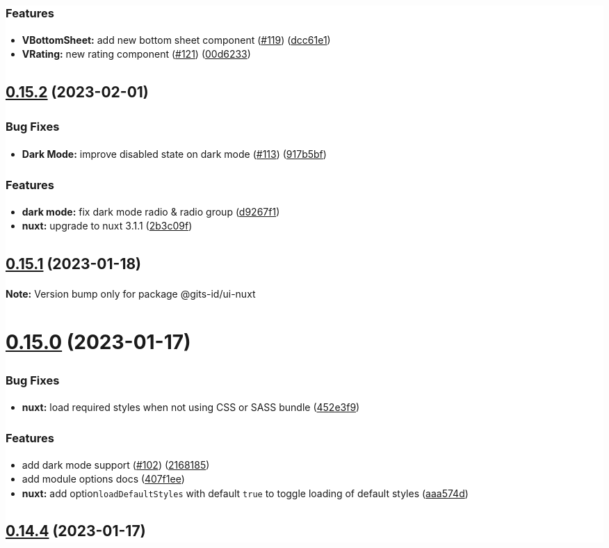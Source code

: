 ### Features

- **VBottomSheet:** add new bottom sheet component ([#119](https://github.com/gitsindonesia/ui-component/issues/119)) ([dcc61e1](https://github.com/gitsindonesia/ui-component/commit/dcc61e1332c3ef1949e953d79a75600a7be8ce10))
- **VRating:** new rating component ([#121](https://github.com/gitsindonesia/ui-component/issues/121)) ([00d6233](https://github.com/gitsindonesia/ui-component/commit/00d6233b552470c1228c54bdbae83bb1fe2205b7))

## [0.15.2](https://github.com/gitsindonesia/ui-component/compare/v0.15.1...v0.15.2) (2023-02-01)

### Bug Fixes

- **Dark Mode:** improve disabled state on dark mode ([#113](https://github.com/gitsindonesia/ui-component/issues/113)) ([917b5bf](https://github.com/gitsindonesia/ui-component/commit/917b5bfc81499cd730edea05b2be6478cf053947))

### Features

- **dark mode:** fix dark mode radio & radio group ([d9267f1](https://github.com/gitsindonesia/ui-component/commit/d9267f1d18be433402ae4397152044ade3578698))
- **nuxt:** upgrade to nuxt 3.1.1 ([2b3c09f](https://github.com/gitsindonesia/ui-component/commit/2b3c09fb3d562c99e4db2a87aad9cebd5d2a5307))

## [0.15.1](https://github.com/gitsindonesia/ui-component/compare/v0.15.0...v0.15.1) (2023-01-18)

**Note:** Version bump only for package @gits-id/ui-nuxt

# [0.15.0](https://github.com/gitsindonesia/ui-component/compare/v0.14.4...v0.15.0) (2023-01-17)

### Bug Fixes

- **nuxt:** load required styles when not using CSS or SASS bundle ([452e3f9](https://github.com/gitsindonesia/ui-component/commit/452e3f9abd9046a31ad2cef19341390a608a2a9b))

### Features

- add dark mode support ([#102](https://github.com/gitsindonesia/ui-component/issues/102)) ([2168185](https://github.com/gitsindonesia/ui-component/commit/2168185195df07f8561b9229da7f23152a43f543))
- add module options docs ([407f1ee](https://github.com/gitsindonesia/ui-component/commit/407f1eec168b46d0d3aab2e157f4d1ab0a18dc65))
- **nuxt:** add option`loadDefaultStyles` with default `true` to toggle loading of default styles ([aaa574d](https://github.com/gitsindonesia/ui-component/commit/aaa574df33a049ae07647aacbe9efc042b1eab60))

## [0.14.4](https://github.com/gitsindonesia/ui-component/compare/v0.14.3...v0.14.4) (2023-01-17)
